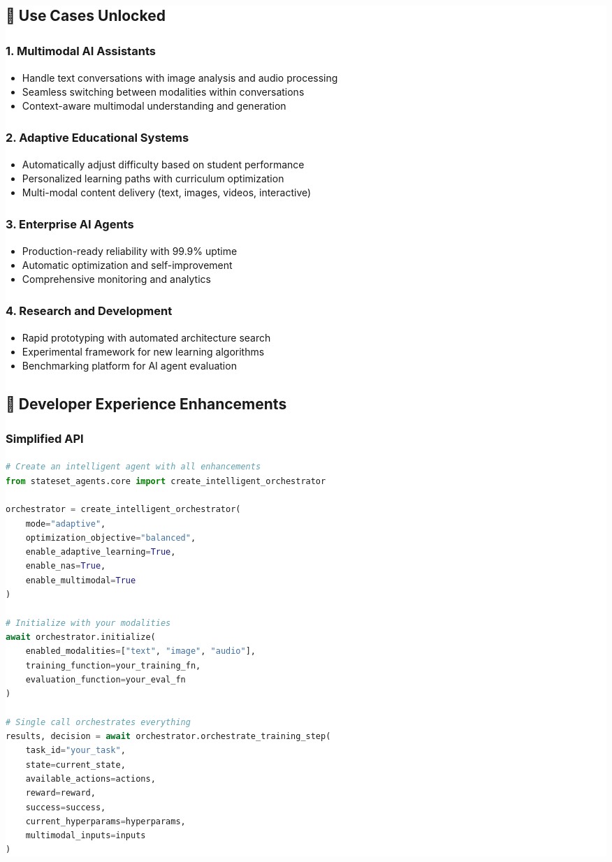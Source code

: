 ## 🎯 Use Cases Unlocked

### 1. **Multimodal AI Assistants**
- Handle text conversations with image analysis and audio processing
- Seamless switching between modalities within conversations
- Context-aware multimodal understanding and generation

### 2. **Adaptive Educational Systems**
- Automatically adjust difficulty based on student performance
- Personalized learning paths with curriculum optimization
- Multi-modal content delivery (text, images, videos, interactive)

### 3. **Enterprise AI Agents**
- Production-ready reliability with 99.9% uptime
- Automatic optimization and self-improvement
- Comprehensive monitoring and analytics

### 4. **Research and Development**
- Rapid prototyping with automated architecture search
- Experimental framework for new learning algorithms
- Benchmarking platform for AI agent evaluation

## 🔧 Developer Experience Enhancements

### Simplified API
```python
# Create an intelligent agent with all enhancements
from stateset_agents.core import create_intelligent_orchestrator

orchestrator = create_intelligent_orchestrator(
    mode="adaptive",
    optimization_objective="balanced",
    enable_adaptive_learning=True,
    enable_nas=True,
    enable_multimodal=True
)

# Initialize with your modalities
await orchestrator.initialize(
    enabled_modalities=["text", "image", "audio"],
    training_function=your_training_fn,
    evaluation_function=your_eval_fn
)

# Single call orchestrates everything
results, decision = await orchestrator.orchestrate_training_step(
    task_id="your_task",
    state=current_state,
    available_actions=actions,
    reward=reward,
    success=success,
    current_hyperparams=hyperparams,
    multimodal_inputs=inputs
)
```
